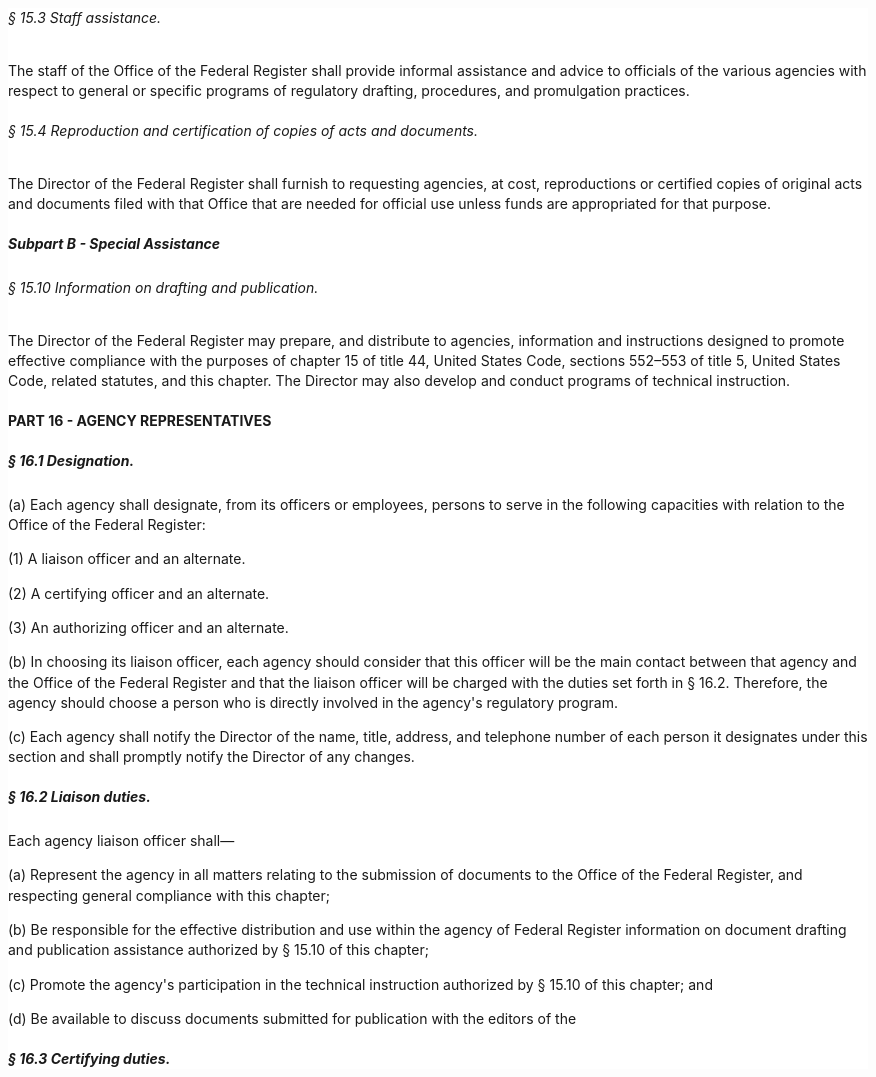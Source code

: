 ###### § 15.3 Staff assistance.

The staff of the Office of the Federal Register shall provide informal assistance and advice to officials of the various agencies with respect to general or specific programs of regulatory drafting, procedures, and promulgation practices.

###### § 15.4 Reproduction and certification of copies of acts and documents.

The Director of the Federal Register shall furnish to requesting agencies, at cost, reproductions or certified copies of original acts and documents filed with that Office that are needed for official use unless funds are appropriated for that purpose.

##### Subpart B - Special Assistance

###### § 15.10 Information on drafting and publication.

The Director of the Federal Register may prepare, and distribute to agencies, information and instructions designed to promote effective compliance with the purposes of chapter 15 of title 44, United States Code, sections 552&#x2013;553 of title 5, United States Code, related statutes, and this chapter. The Director may also develop and conduct programs of technical instruction.

#### PART 16 - AGENCY REPRESENTATIVES

##### § 16.1 Designation.

(a) Each agency shall designate, from its officers or employees, persons to serve in the following capacities with relation to the Office of the Federal Register:

(1) A liaison officer and an alternate.

(2) A certifying officer and an alternate.

(3) An authorizing officer and an alternate.

(b) In choosing its liaison officer, each agency should consider that this officer will be the main contact between that agency and the Office of the Federal Register and that the liaison officer will be charged with the duties set forth in § 16.2. Therefore, the agency should choose a person who is directly involved in the agency's regulatory program.

(c) Each agency shall notify the Director of the name, title, address, and telephone number of each person it designates under this section and shall promptly notify the Director of any changes.

##### § 16.2 Liaison duties.

Each agency liaison officer shall&#x2014;

(a) Represent the agency in all matters relating to the submission of documents to the Office of the Federal Register, and respecting general compliance with this chapter;

(b) Be responsible for the effective distribution and use within the agency of Federal Register information on document drafting and publication assistance authorized by § 15.10 of this chapter;

(c) Promote the agency's participation in the technical instruction authorized by § 15.10 of this chapter; and

(d) Be available to discuss documents submitted for publication with the editors of the

##### § 16.3 Certifying duties.
